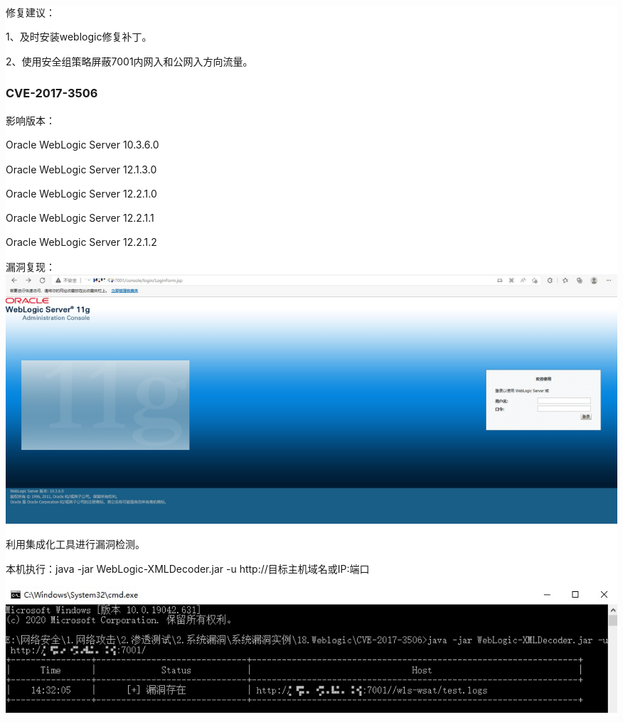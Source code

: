 修复建议：

1、及时安装weblogic修复补丁。

2、使用安全组策略屏蔽7001内网入和公网入方向流量。

### CVE-2017-3506

影响版本：

Oracle WebLogic Server 10.3.6.0

Oracle WebLogic Server 12.1.3.0

Oracle WebLogic Server 12.2.1.0

Oracle WebLogic Server 12.2.1.1

Oracle WebLogic Server 12.2.1.2

漏洞复现：
![Dingtalk_20220325143814](.\image\Dingtalk_20220325143814.jpg)

利用集成化工具进行漏洞检测。

本机执行：java -jar WebLogic-XMLDecoder.jar -u http://目标主机域名或IP:端口

![Dingtalk_20220325143919](.\image\Dingtalk_20220325143919.jpg)
